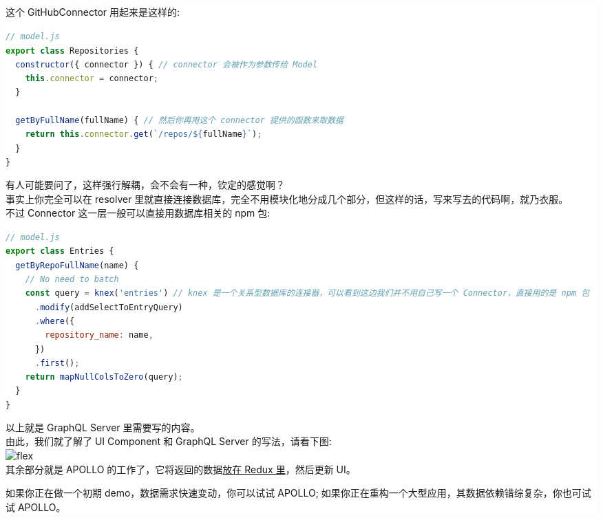 这个 GitHubConnector 用起来是这样的:  

```javascript
// model.js
export class Repositories {
  constructor({ connector }) { // connector 会被作为参数传给 Model
    this.connector = connector;
  }

  getByFullName(fullName) { // 然后你再用这个 connector 提供的函数来取数据
    return this.connector.get(`/repos/${fullName}`);
  }
}
```

有人可能要问了，这样强行解耦，会不会有一种，钦定的感觉啊？  
事实上你完全可以在 resolver 里就直接连接数据库，完全不用模块化地分成几个部分，但这样的话，写来写去的代码啊，就乃衣服。  
不过 Connector 这一层一般可以直接用数据库相关的 npm 包:  

```javascript
// model.js
export class Entries {
  getByRepoFullName(name) {
    // No need to batch
    const query = knex('entries') // knex 是一个关系型数据库的连接器，可以看到这边我们并不用自己写一个 Connector，直接用的是 npm 包
      .modify(addSelectToEntryQuery)
      .where({
        repository_name: name,
      })
      .first();
    return mapNullColsToZero(query);
  }
}
```

以上就是 GraphQL Server 里需要写的内容。  
由此，我们就了解了 UI Component 和 GraphQL Server 的写法，请看下图:  
![flex](http://docs.apollostack.com/assets/client-diagrams/2-map.png)  
其余部分就是 APOLLO 的工作了，它将返回的数据[放在 Redux 里](http://docs.apollostack.com/apollo-client/redux.html)，然后更新 UI。  

如果你正在做一个初期 demo，数据需求快速变动，你可以试试 APOLLO; 如果你正在重构一个大型应用，其数据依赖错综复杂，你也可试试 APOLLO。  
